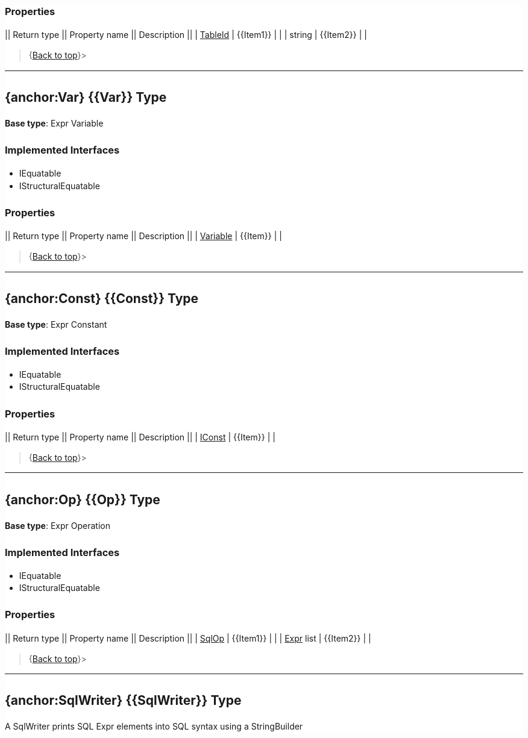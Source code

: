### Properties
|| Return type || Property name || Description ||
| [TableId](Substrate.Sql-Module#TableId) | {{Item1}} |  |
| string | {{Item2}} |  |
>{[Back to top](#top)}>
----
## {anchor:Var} {{Var}} Type
**Base type**: Expr
Variable

### Implemented Interfaces
* IEquatable<Expr>
* IStructuralEquatable

### Properties
|| Return type || Property name || Description ||
| [Variable](Ast-Module#Variable) | {{Item}} |  |
>{[Back to top](#top)}>
----
## {anchor:Const} {{Const}} Type
**Base type**: Expr
Constant

### Implemented Interfaces
* IEquatable<Expr>
* IStructuralEquatable

### Properties
|| Return type || Property name || Description ||
| [IConst](Interfaces-Module#IConst) | {{Item}} |  |
>{[Back to top](#top)}>
----
## {anchor:Op} {{Op}} Type
**Base type**: Expr
Operation

### Implemented Interfaces
* IEquatable<Expr>
* IStructuralEquatable

### Properties
|| Return type || Property name || Description ||
| [SqlOp](Substrate.Sql-Module#SqlOp) | {{Item1}} |  |
| [Expr](Substrate.Sql-Module#Expr) list | {{Item2}} |  |
>{[Back to top](#top)}>
----
## {anchor:SqlWriter} {{SqlWriter}} Type
A SqlWriter prints SQL Expr elements into SQL syntax using a StringBuilder
